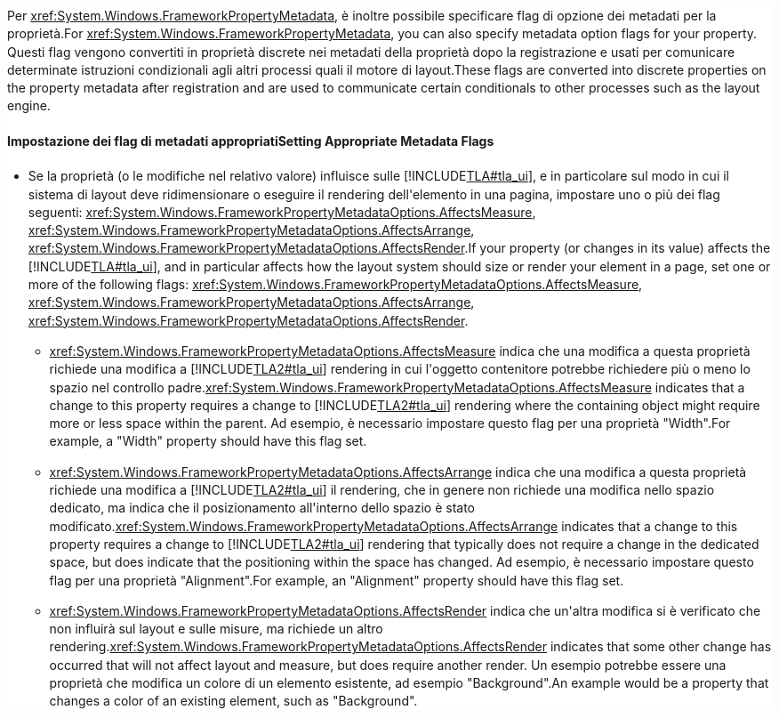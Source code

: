 <span data-ttu-id="25e9a-197">Per <xref:System.Windows.FrameworkPropertyMetadata>, è inoltre possibile specificare flag di opzione dei metadati per la proprietà.</span><span class="sxs-lookup"><span data-stu-id="25e9a-197">For <xref:System.Windows.FrameworkPropertyMetadata>, you can also specify metadata option flags for your property.</span></span> <span data-ttu-id="25e9a-198">Questi flag vengono convertiti in proprietà discrete nei metadati della proprietà dopo la registrazione e usati per comunicare determinate istruzioni condizionali agli altri processi quali il motore di layout.</span><span class="sxs-lookup"><span data-stu-id="25e9a-198">These flags are converted into discrete properties on the property metadata after registration and are used to communicate certain conditionals to other processes such as the layout engine.</span></span>

#### <a name="setting-appropriate-metadata-flags"></a><span data-ttu-id="25e9a-199">Impostazione dei flag di metadati appropriati</span><span class="sxs-lookup"><span data-stu-id="25e9a-199">Setting Appropriate Metadata Flags</span></span>

-   <span data-ttu-id="25e9a-200">Se la proprietà (o le modifiche nel relativo valore) influisce sulle [!INCLUDE[TLA#tla_ui](../../../../includes/tlasharptla-ui-md.md)], e in particolare sul modo in cui il sistema di layout deve ridimensionare o eseguire il rendering dell'elemento in una pagina, impostare uno o più dei flag seguenti: <xref:System.Windows.FrameworkPropertyMetadataOptions.AffectsMeasure>, <xref:System.Windows.FrameworkPropertyMetadataOptions.AffectsArrange>, <xref:System.Windows.FrameworkPropertyMetadataOptions.AffectsRender>.</span><span class="sxs-lookup"><span data-stu-id="25e9a-200">If your property (or changes in its value) affects the [!INCLUDE[TLA#tla_ui](../../../../includes/tlasharptla-ui-md.md)], and in particular affects how the layout system should size or render your element in a page, set one or more of the following flags: <xref:System.Windows.FrameworkPropertyMetadataOptions.AffectsMeasure>, <xref:System.Windows.FrameworkPropertyMetadataOptions.AffectsArrange>, <xref:System.Windows.FrameworkPropertyMetadataOptions.AffectsRender>.</span></span>

    -   <span data-ttu-id="25e9a-201"><xref:System.Windows.FrameworkPropertyMetadataOptions.AffectsMeasure> indica che una modifica a questa proprietà richiede una modifica a [!INCLUDE[TLA2#tla_ui](../../../../includes/tla2sharptla-ui-md.md)] rendering in cui l'oggetto contenitore potrebbe richiedere più o meno lo spazio nel controllo padre.</span><span class="sxs-lookup"><span data-stu-id="25e9a-201"><xref:System.Windows.FrameworkPropertyMetadataOptions.AffectsMeasure> indicates that a change to this property requires a change to [!INCLUDE[TLA2#tla_ui](../../../../includes/tla2sharptla-ui-md.md)] rendering where the containing object might require more or less space within the parent.</span></span> <span data-ttu-id="25e9a-202">Ad esempio, è necessario impostare questo flag per una proprietà "Width".</span><span class="sxs-lookup"><span data-stu-id="25e9a-202">For example, a "Width" property should have this flag set.</span></span>

    -   <span data-ttu-id="25e9a-203"><xref:System.Windows.FrameworkPropertyMetadataOptions.AffectsArrange> indica che una modifica a questa proprietà richiede una modifica a [!INCLUDE[TLA2#tla_ui](../../../../includes/tla2sharptla-ui-md.md)] il rendering, che in genere non richiede una modifica nello spazio dedicato, ma indica che il posizionamento all'interno dello spazio è stato modificato.</span><span class="sxs-lookup"><span data-stu-id="25e9a-203"><xref:System.Windows.FrameworkPropertyMetadataOptions.AffectsArrange> indicates that a change to this property requires a change to [!INCLUDE[TLA2#tla_ui](../../../../includes/tla2sharptla-ui-md.md)] rendering that typically does not require a change in the dedicated space, but does indicate that the positioning within the space has changed.</span></span> <span data-ttu-id="25e9a-204">Ad esempio, è necessario impostare questo flag per una proprietà "Alignment".</span><span class="sxs-lookup"><span data-stu-id="25e9a-204">For example, an "Alignment" property should have this flag set.</span></span>

    -   <span data-ttu-id="25e9a-205"><xref:System.Windows.FrameworkPropertyMetadataOptions.AffectsRender> indica che un'altra modifica si è verificato che non influirà sul layout e sulle misure, ma richiede un altro rendering.</span><span class="sxs-lookup"><span data-stu-id="25e9a-205"><xref:System.Windows.FrameworkPropertyMetadataOptions.AffectsRender> indicates that some other change has occurred that will not affect layout and measure, but does require another render.</span></span> <span data-ttu-id="25e9a-206">Un esempio potrebbe essere una proprietà che modifica un colore di un elemento esistente, ad esempio "Background".</span><span class="sxs-lookup"><span data-stu-id="25e9a-206">An example would be a property that changes a color of an existing element, such as "Background".</span></span>
